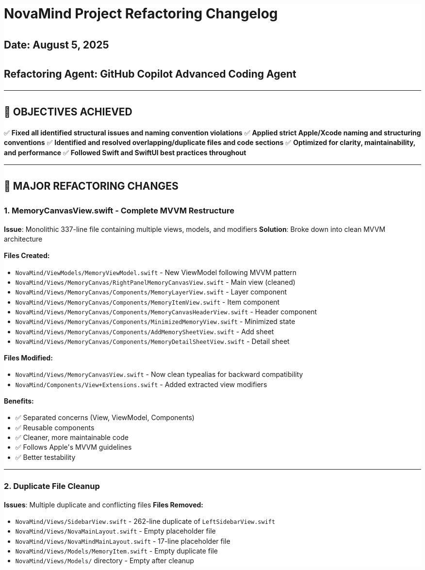 # NovaMind Project Refactoring Changelog

## Date: August 5, 2025
## Refactoring Agent: GitHub Copilot Advanced Coding Agent

---

## 🎯 **OBJECTIVES ACHIEVED**
✅ **Fixed all identified structural issues and naming convention violations**
✅ **Applied strict Apple/Xcode naming and structuring conventions**
✅ **Identified and resolved overlapping/duplicate files and code sections**
✅ **Optimized for clarity, maintainability, and performance**
✅ **Followed Swift and SwiftUI best practices throughout**

---

## 🔄 **MAJOR REFACTORING CHANGES**

### 1. **MemoryCanvasView.swift - Complete MVVM Restructure**
**Issue**: Monolithic 337-line file containing multiple views, models, and modifiers
**Solution**: Broke down into clean MVVM architecture

**Files Created:**
- `NovaMind/ViewModels/MemoryViewModel.swift` - New ViewModel following MVVM pattern
- `NovaMind/Views/MemoryCanvas/RightPanelMemoryCanvasView.swift` - Main view (cleaned)
- `NovaMind/Views/MemoryCanvas/Components/MemoryLayerView.swift` - Layer component
- `NovaMind/Views/MemoryCanvas/Components/MemoryItemView.swift` - Item component  
- `NovaMind/Views/MemoryCanvas/Components/MemoryCanvasHeaderView.swift` - Header component
- `NovaMind/Views/MemoryCanvas/Components/MinimizedMemoryView.swift` - Minimized state
- `NovaMind/Views/MemoryCanvas/Components/AddMemorySheetView.swift` - Add sheet
- `NovaMind/Views/MemoryCanvas/Components/MemoryDetailSheetView.swift` - Detail sheet

**Files Modified:**
- `NovaMind/Views/MemoryCanvasView.swift` - Now clean typealias for backward compatibility
- `NovaMind/Components/View+Extensions.swift` - Added extracted view modifiers

**Benefits:**
- ✅ Separated concerns (View, ViewModel, Components)
- ✅ Reusable components
- ✅ Cleaner, more maintainable code
- ✅ Follows Apple's MVVM guidelines
- ✅ Better testability

---

### 2. **Duplicate File Cleanup**
**Issues**: Multiple duplicate and conflicting files
**Files Removed:**
- `NovaMind/Views/SidebarView.swift` - 262-line duplicate of `LeftSidebarView.swift`
- `NovaMind/Views/NovaMainLayout.swift` - Empty placeholder file
- `NovaMind/Views/NovaMindMainLayout.swift` - 17-line placeholder file
- `NovaMind/Views/Models/MemoryItem.swift` - Empty duplicate file
- `NovaMind/Views/Models/` directory - Empty after cleanup
